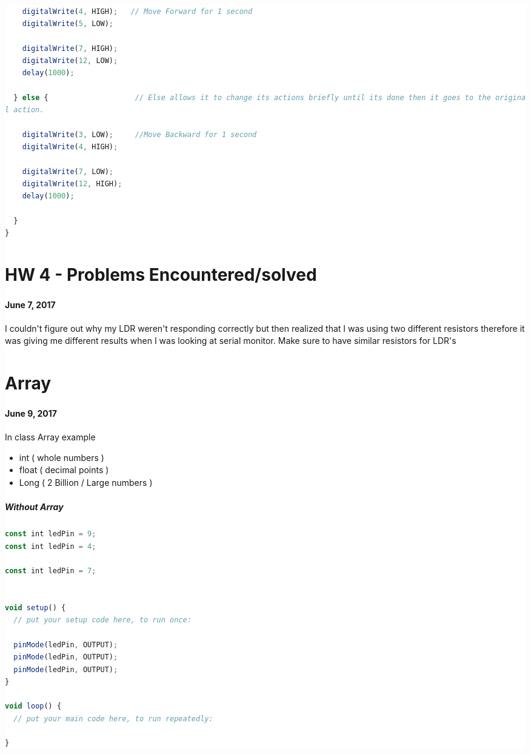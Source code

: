 ``` Javascript
    digitalWrite(4, HIGH);   // Move Forward for 1 second
    digitalWrite(5, LOW);

    digitalWrite(7, HIGH);
    digitalWrite(12, LOW);
    delay(1000);
    
  } else {                    // Else allows it to change its actions briefly until its done then it goes to the original action.

    digitalWrite(3, LOW);     //Move Backward for 1 second
    digitalWrite(4, HIGH);

    digitalWrite(7, LOW);
    digitalWrite(12, HIGH);
    delay(1000);

  }
}
```

# HW 4 - Problems Encountered/solved
#### June 7, 2017

I couldn't figure out why my LDR weren't responding correctly but then realized that I was using two different resistors therefore it was giving me different results when I was looking at serial monitor. Make sure to have similar resistors for LDR's


# Array
#### June 9, 2017
In class Array example

+ int ( whole numbers )
+ float ( decimal points )
+ Long ( 2 Billion / Large numbers )


##### Without Array
``` Javascript
const int ledPin = 9;
const int ledPin = 4;

const int ledPin = 7;


void setup() {
  // put your setup code here, to run once:

  pinMode(ledPin, OUTPUT);
  pinMode(ledPin, OUTPUT);
  pinMode(ledPin, OUTPUT);
}

void loop() {
  // put your main code here, to run repeatedly:

}
```

